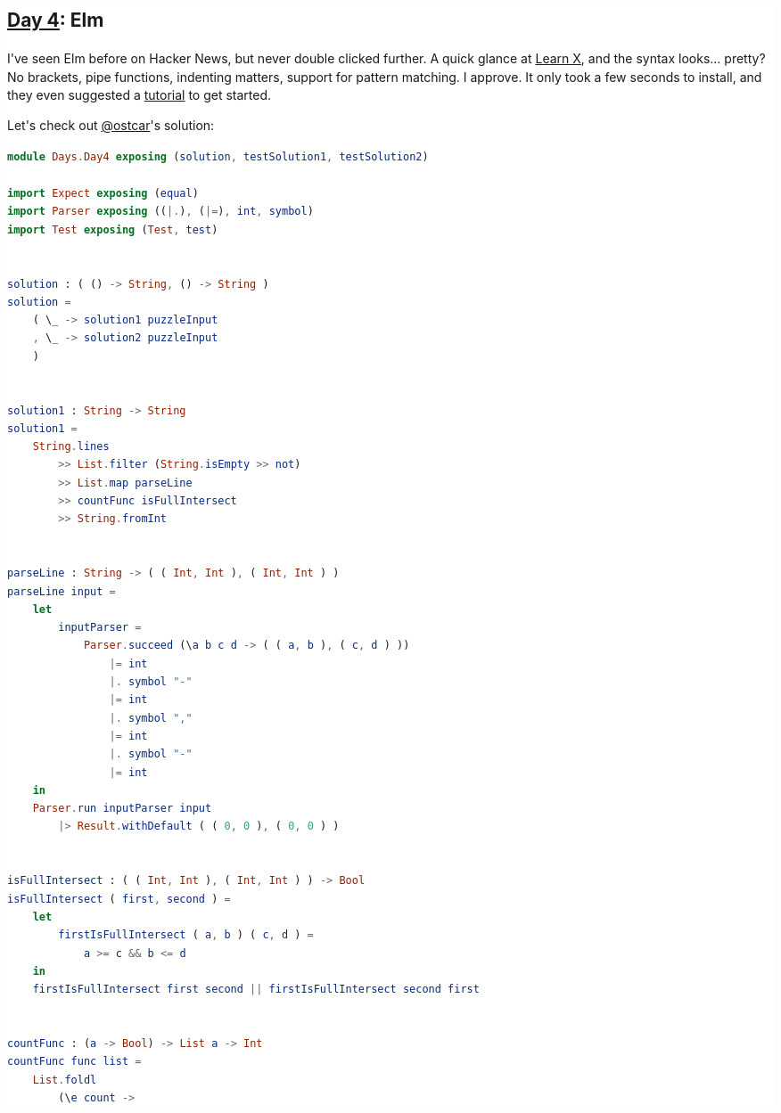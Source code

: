 
## [Day 4](https://adventofcode.com/2022/day/4): Elm

I've seen Elm before on Hacker News, but never double clicked further. A quick glance at [Learn X](https://learnxinyminutes.com/docs/elm/), and the syntax looks... pretty? No brackets, pipe functions, indenting matters, support for pattern matching. I approve. It only took a few seconds to install, and they even suggested a [tutorial](https://guide.elm-lang.org/) to get started.

Let's check out [@ostcar](https://github.com/ostcar/aoc2022)'s solution:

```elm
module Days.Day4 exposing (solution, testSolution1, testSolution2)

import Expect exposing (equal)
import Parser exposing ((|.), (|=), int, symbol)
import Test exposing (Test, test)


solution : ( () -> String, () -> String )
solution =
    ( \_ -> solution1 puzzleInput
    , \_ -> solution2 puzzleInput
    )


solution1 : String -> String
solution1 =
    String.lines
        >> List.filter (String.isEmpty >> not)
        >> List.map parseLine
        >> countFunc isFullIntersect
        >> String.fromInt


parseLine : String -> ( ( Int, Int ), ( Int, Int ) )
parseLine input =
    let
        inputParser =
            Parser.succeed (\a b c d -> ( ( a, b ), ( c, d ) ))
                |= int
                |. symbol "-"
                |= int
                |. symbol ","
                |= int
                |. symbol "-"
                |= int
    in
    Parser.run inputParser input
        |> Result.withDefault ( ( 0, 0 ), ( 0, 0 ) )


isFullIntersect : ( ( Int, Int ), ( Int, Int ) ) -> Bool
isFullIntersect ( first, second ) =
    let
        firstIsFullIntersect ( a, b ) ( c, d ) =
            a >= c && b <= d
    in
    firstIsFullIntersect first second || firstIsFullIntersect second first


countFunc : (a -> Bool) -> List a -> Int
countFunc func list =
    List.foldl
        (\e count ->
```